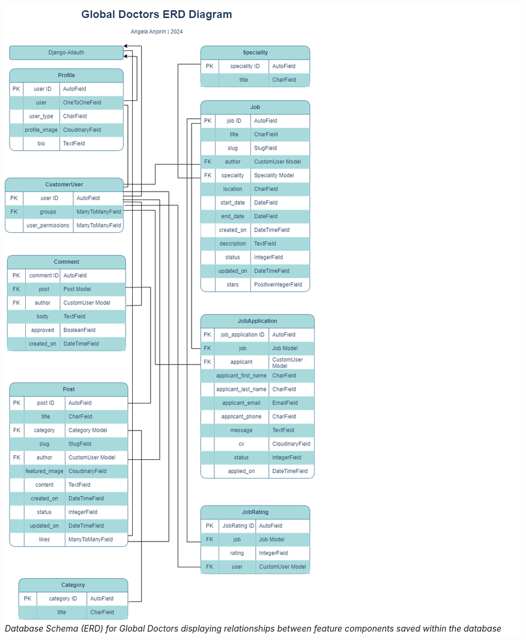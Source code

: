 ![ERD Image](documentation/erd/erd-traveldoc.drawio.png)  
*Database Schema (ERD) for Global Doctors displaying relationships between feature components saved within the database*
